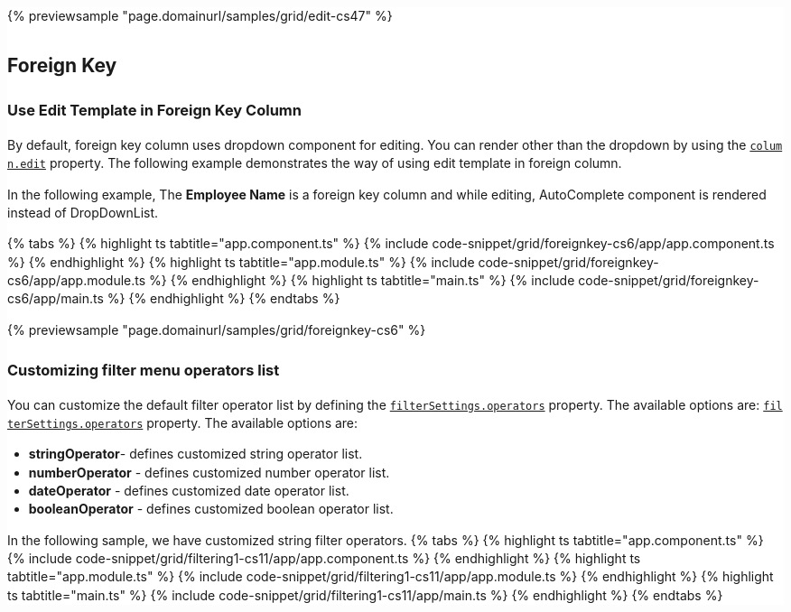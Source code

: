 {% previewsample "page.domainurl/samples/grid/edit-cs47" %}

## Foreign Key

### Use Edit Template in Foreign Key Column

By default, foreign key column uses dropdown component for editing.
You can render other than the dropdown by using the [`column.edit`](https://ej2.syncfusion.com/angular/documentation/api/grid/column/#edit) property.
The following example demonstrates the way of using edit template in foreign column.

In the following example, The **Employee Name** is a foreign key column and while editing, AutoComplete component is rendered instead of DropDownList.

{% tabs %}
{% highlight ts tabtitle="app.component.ts" %}
{% include code-snippet/grid/foreignkey-cs6/app/app.component.ts %}
{% endhighlight %}
{% highlight ts tabtitle="app.module.ts" %}
{% include code-snippet/grid/foreignkey-cs6/app/app.module.ts %}
{% endhighlight %}
{% highlight ts tabtitle="main.ts" %}
{% include code-snippet/grid/foreignkey-cs6/app/main.ts %}
{% endhighlight %}
{% endtabs %}
  
{% previewsample "page.domainurl/samples/grid/foreignkey-cs6" %}

### Customizing filter menu operators list

You can customize the default filter operator list by defining the [`filterSettings.operators`](https://ej2.syncfusion.com/angular/documentation/api/grid/filterSettings/#operators) property. The available options are:
[`filterSettings.operators`](https://ej2.syncfusion.com/angular/documentation/api/grid/filterSettings/#operators) property. The available options are:

* **stringOperator**- defines customized string operator list.
* **numberOperator** - defines customized number operator list.
* **dateOperator** - defines customized date operator list.
* **booleanOperator** - defines customized boolean operator list.

In the following sample, we have customized string filter operators.
{% tabs %}
{% highlight ts tabtitle="app.component.ts" %}
{% include code-snippet/grid/filtering1-cs11/app/app.component.ts %}
{% endhighlight %}
{% highlight ts tabtitle="app.module.ts" %}
{% include code-snippet/grid/filtering1-cs11/app/app.module.ts %}
{% endhighlight %}
{% highlight ts tabtitle="main.ts" %}
{% include code-snippet/grid/filtering1-cs11/app/main.ts %}
{% endhighlight %}
{% endtabs %}
  